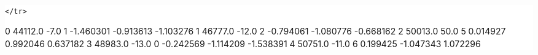     </tr>
  </thead>
  <tbody>
    <tr>
      <td>0</td>
      <td>44112.0</td>
      <td>-7.0</td>
      <td>1</td>
      <td>-1.460301</td>
      <td>-0.913613</td>
      <td>-1.103276</td>
    </tr>
    <tr>
      <td>1</td>
      <td>46777.0</td>
      <td>-12.0</td>
      <td>2</td>
      <td>-0.794061</td>
      <td>-1.080776</td>
      <td>-0.668162</td>
    </tr>
    <tr>
      <td>2</td>
      <td>50013.0</td>
      <td>50.0</td>
      <td>5</td>
      <td>0.014927</td>
      <td>0.992046</td>
      <td>0.637182</td>
    </tr>
    <tr>
      <td>3</td>
      <td>48983.0</td>
      <td>-13.0</td>
      <td>0</td>
      <td>-0.242569</td>
      <td>-1.114209</td>
      <td>-1.538391</td>
    </tr>
    <tr>
      <td>4</td>
      <td>50751.0</td>
      <td>-11.0</td>
      <td>6</td>
      <td>0.199425</td>
      <td>-1.047343</td>
      <td>1.072296</td>
    </tr>
  </tbody>
</table>
</div>
